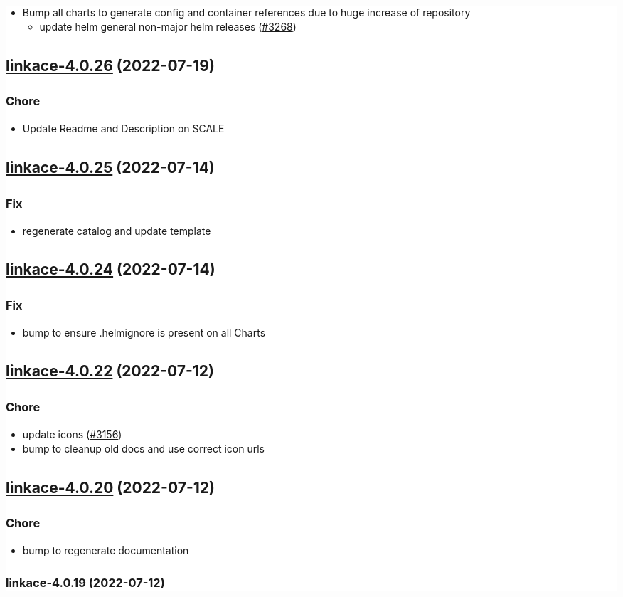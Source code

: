 - Bump all charts to generate config and container references due to huge increase of repository
  - update helm general non-major helm releases ([#3268](https://github.com/truecharts/apps/issues/3268))



## [linkace-4.0.26](https://github.com/truecharts/apps/compare/linkace-4.0.25...linkace-4.0.26) (2022-07-19)

### Chore

- Update Readme and Description on SCALE



## [linkace-4.0.25](https://github.com/truecharts/apps/compare/linkace-4.0.24...linkace-4.0.25) (2022-07-14)

### Fix

- regenerate catalog and update template



## [linkace-4.0.24](https://github.com/truecharts/apps/compare/linkace-4.0.22...linkace-4.0.24) (2022-07-14)

### Fix

- bump to ensure .helmignore is present on all Charts



## [linkace-4.0.22](https://github.com/truecharts/apps/compare/linkace-4.0.20...linkace-4.0.22) (2022-07-12)

### Chore

- update icons ([#3156](https://github.com/truecharts/apps/issues/3156))
- bump to cleanup old docs and use correct icon urls



## [linkace-4.0.20](https://github.com/truecharts/apps/compare/linkace-4.0.19...linkace-4.0.20) (2022-07-12)

### Chore

- bump to regenerate documentation



<a name="linkace-4.0.19"></a>
### [linkace-4.0.19](https://github.com/truecharts/apps/compare/linkace-4.0.18...linkace-4.0.19) (2022-07-12)
